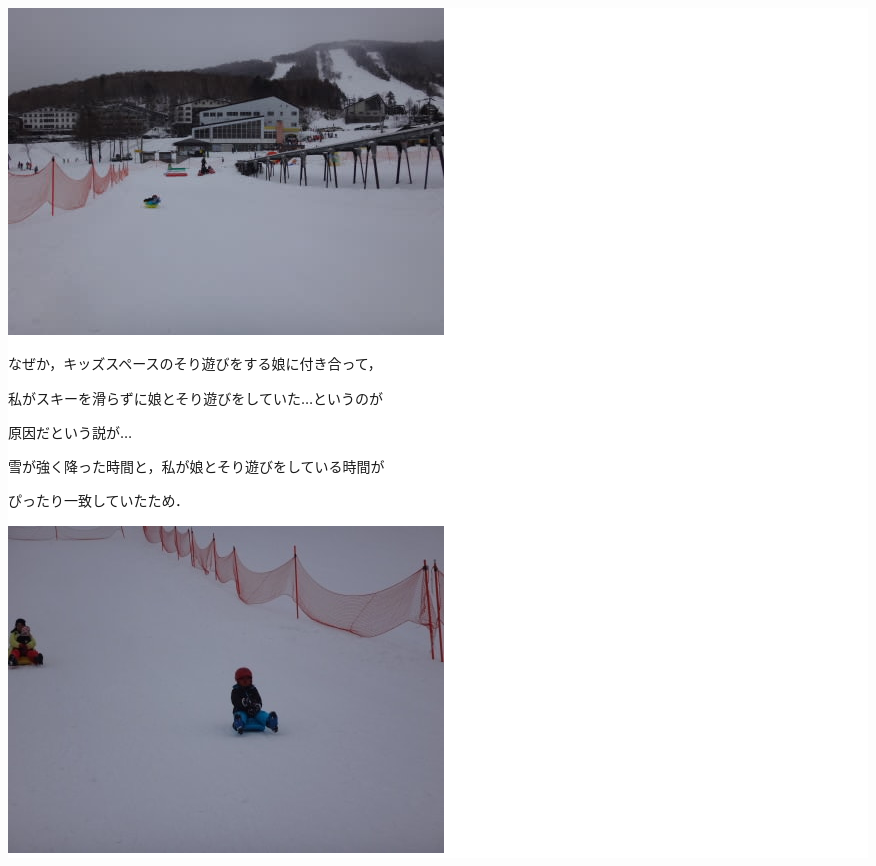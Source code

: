 







![893d0904436b5764d7f68d9237bd9cf1.jpg](images/893d0904436b5764d7f68d9237bd9cf1.jpg)




なぜか，キッズスペースのそり遊びをする娘に付き合って，


私がスキーを滑らずに娘とそり遊びをしていた…というのが


原因だという説が…





雪が強く降った時間と，私が娘とそり遊びをしている時間が


ぴったり一致していたため．




![737532f978828d9ae813091bb7522250.jpg](images/737532f978828d9ae813091bb7522250.jpg)
